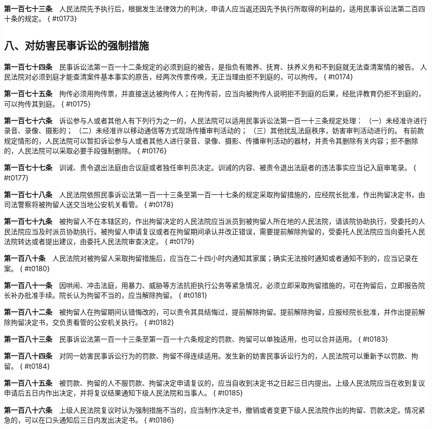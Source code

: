 
**第一百七十三条**　人民法院先予执行后，根据发生法律效力的判决，申请人应当返还因先予执行所取得的利益的，适用民事诉讼法第二百四十条的规定。
{ #t0173}


## 八、对妨害民事诉讼的强制措施

**第一百七十四条**　民事诉讼法第一百一十二条规定的必须到庭的被告，是指负有赡养、抚育、扶养义务和不到庭就无法查清案情的被告。
人民法院对必须到庭才能查清案件基本事实的原告，经两次传票传唤，无正当理由拒不到庭的，可以拘传。
{ #t0174}


**第一百七十五条**　拘传必须用拘传票，并直接送达被拘传人；在拘传前，应当向被拘传人说明拒不到庭的后果，经批评教育仍拒不到庭的，可以拘传其到庭。
{ #t0175}


**第一百七十六条**　诉讼参与人或者其他人有下列行为之一的，人民法院可以适用民事诉讼法第一百一十三条规定处理：
（一）未经准许进行录音、录像、摄影的；
（二）未经准许以移动通信等方式现场传播审判活动的；
（三）其他扰乱法庭秩序，妨害审判活动进行的。
有前款规定情形的，人民法院可以暂扣诉讼参与人或者其他人进行录音、录像、摄影、传播审判活动的器材，并责令其删除有关内容；拒不删除的，人民法院可以采取必要手段强制删除。
{ #t0176}


**第一百七十七条**　训诫、责令退出法庭由合议庭或者独任审判员决定。训诫的内容、被责令退出法庭者的违法事实应当记入庭审笔录。
{ #t0177}


**第一百七十八条**　人民法院依照民事诉讼法第一百一十三条至第一百一十七条的规定采取拘留措施的，应经院长批准，作出拘留决定书，由司法警察将被拘留人送交当地公安机关看管。
{ #t0178}


**第一百七十九条**　被拘留人不在本辖区的，作出拘留决定的人民法院应当派员到被拘留人所在地的人民法院，请该院协助执行，受委托的人民法院应当及时派员协助执行。被拘留人申请复议或者在拘留期间承认并改正错误，需要提前解除拘留的，受委托人民法院应当向委托人民法院转达或者提出建议，由委托人民法院审查决定。
{ #t0179}


**第一百八十条**　人民法院对被拘留人采取拘留措施后，应当在二十四小时内通知其家属；确实无法按时通知或者通知不到的，应当记录在案。
{ #t0180}


**第一百八十一条**　因哄闹、冲击法庭，用暴力、威胁等方法抗拒执行公务等紧急情况，必须立即采取拘留措施的，可在拘留后，立即报告院长补办批准手续。院长认为拘留不当的，应当解除拘留。
{ #t0181}


**第一百八十二条**　被拘留人在拘留期间认错悔改的，可以责令其具结悔过，提前解除拘留。提前解除拘留，应报经院长批准，并作出提前解除拘留决定书，交负责看管的公安机关执行。
{ #t0182}


**第一百八十三条**　民事诉讼法第一百一十三条至第一百一十六条规定的罚款、拘留可以单独适用，也可以合并适用。
{ #t0183}


**第一百八十四条**　对同一妨害民事诉讼行为的罚款、拘留不得连续适用。发生新的妨害民事诉讼行为的，人民法院可以重新予以罚款、拘留。
{ #t0184}


**第一百八十五条**　被罚款、拘留的人不服罚款、拘留决定申请复议的，应当自收到决定书之日起三日内提出。上级人民法院应当在收到复议申请后五日内作出决定，并将复议结果通知下级人民法院和当事人。
{ #t0185}


**第一百八十六条**　上级人民法院复议时认为强制措施不当的，应当制作决定书，撤销或者变更下级人民法院作出的拘留、罚款决定。情况紧急的，可以在口头通知后三日内发出决定书。
{ #t0186}
